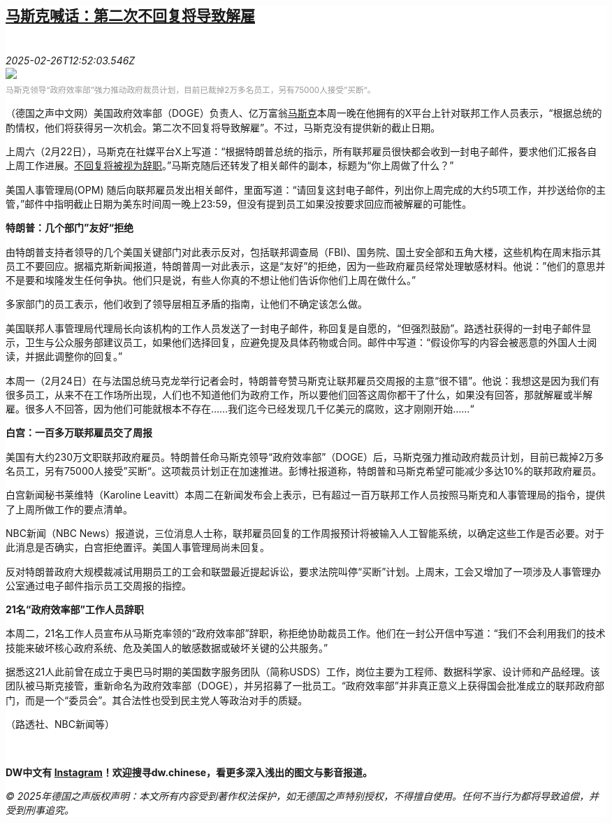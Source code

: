
[马斯克喊话：第二次不回复将导致解雇](https://www.dw.com/zh/%E9%A9%AC%E6%96%AF%E5%85%8B%E5%96%8A%E8%AF%9D%EF%BC%9A%E7%AC%AC%E4%BA%8C%E6%AC%A1%E4%B8%8D%E5%9B%9E%E5%A4%8D%E5%B0%86%E5%AF%BC%E8%87%B4%E8%A7%A3%E9%9B%87/a-71757035)
------

<div><i><br>2025-02-26T12:52:03.546Z</i></div><img src="https://images.weserv.nl/?url=static.dw.com/image/71750378_303.jpg" width="100%"><div><small style="color: #999;">马斯克领导“政府效率部”强力推动政府裁员计划，目前已裁掉2万多名员工，另有75000人接受”买断“。</small></div><p>（德国之声中文网）美国政府效率部（DOGE）负责人、亿万富翁<a href="https://api.dw.com/api/detail/article/70725258" rel="ArticleRef">马斯克</a>本周一晚在他拥有的X平台上针对联邦工作人员表示，“根据总统的酌情权，他们将获得另一次机会。第二次不回复将导致解雇”。不过，马斯克没有提供新的截止日期。</p><p>上周六（2月22日），马斯克在社媒平台X上写道：“根据<span data-id="69234616" data-type="AUTO_TOPIC" title="Automatische Themenseite">特朗普</span>总统的指示，所有联邦雇员很快都会收到一封电子邮件，要求他们汇报各自上周工作进展。<a href="https://api.dw.com/api/detail/article/71719548" rel="ArticleRef">不回复将被视为辞职</a>。”马斯克随后还转发了相关邮件的副本，标题为“你上周做了什么？”</p><p>美国人事管理局(OPM) 随后向联邦雇员发出相关邮件，里面写道：“请回复这封电子邮件，列出你上周完成的大约5项工作，并抄送给你的主管，”邮件中指明截止日期为美东时间周一晚上23:59，但没有提到员工如果没按要求回应而被解雇的可能性。</p><p><strong>特朗普：几个部门”友好“拒绝</strong></p><p>由特朗普支持者领导的几个美国关键部门对此表示反对，包括联邦调查局（FBI)、国务院、国土安全部和五角大楼，这些机构在周末指示其员工不要回应。据福克斯新闻报道，特朗普周一对此表示，这是“友好”的拒绝，因为一些政府雇员经常处理敏感材料。他说：”他们的意思并不是要和埃隆发生任何争执。他们只是说，有些人你真的不想让他们告诉你他们上周在做什么。”</p><p>多家部门的员工表示，他们收到了领导层相互矛盾的指南，让他们不确定该怎么做。</p><p>美国联邦人事管理局代理局长向该机构的工作人员发送了一封电子邮件，称回复是自愿的，“但强烈鼓励”。路透社获得的一封电子邮件显示，卫生与公众服务部建议员工，如果他们选择回复，应避免提及具体药物或合同。邮件中写道：“假设你写的内容会被恶意的外国人士阅读，并据此调整你的回复。”</p><p>本周一（2月24日）在与法国总统马克龙举行记者会时，特朗普夸赞马斯克让联邦雇员交周报的主意“很不错”。他说：我想这是因为我们有很多员工，从来不在工作场所出现，人们也不知道他们为政府工作，所以要他们回答这周你都干了什么，如果没有回答，那就解雇或半解雇。很多人不回答，因为他们可能就根本不存在……我们迄今已经发现几千亿美元的腐败，这才刚刚开始……“</p><p><strong>白宫：一百多万联邦雇员交了周报</strong></p><p>美国有大约230万文职联邦政府雇员。特朗普任命马斯克领导“政府效率部”（DOGE）后，马斯克强力推动政府裁员计划，目前已裁掉2万多名员工，另有75000人接受”买断“。这项裁员计划正在加速推进。彭博社报道称，特朗普和马斯克希望可能减少多达10%的联邦政府雇员。</p><p>白宫新闻秘书莱维特（Karoline Leavitt）本周二在新闻发布会上表示，已有超过一百万联邦工作人员按照马斯克和人事管理局的指令，提供了上周所做工作的要点清单。</p><p>NBC新闻（NBC News）报道说，三位消息人士称，联邦雇员回复的工作周报预计将被输入人工智能系统，以确定这些工作是否必要。对于此消息是否确实，白宫拒绝置评。美国人事管理局尚未回复。</p><p>反对特朗普政府大规模裁减试用期员工的工会和联盟最近提起诉讼，要求法院叫停“买断”计划。上周末，工会又增加了一项涉及人事管理办公室通过电子邮件指示员工交周报的指控。</p><p><strong>21名“政府效率部”工作人员辞职</strong></p><p>本周二，21名工作人员宣布从马斯克率领的“政府效率部”辞职，称拒绝协助裁员工作。他们在一封公开信中写道：“我们不会利用我们的技术技能来破坏核心政府系统、危及美国人的敏感数据或破坏关键的公共服务。”</p><p>据悉这21人此前曾在成立于奥巴马时期的美国数字服务团队（简称USDS）工作，岗位主要为工程师、数据科学家、设计师和产品经理。该团队被马斯克接管，重新命名为政府效率部（DOGE），并另招募了一批员工。“政府效率部”并非真正意义上获得国会批准成立的联邦政府部门，而是一个“委员会”。其合法性也受到民主党人等政治对手的质疑。</p><p>（路透社、NBC新闻等）</p><p> </p><p><strong>DW中文有 <a href="https://www.instagram.com/dw.chinese/">Instagram</a>！欢迎搜寻dw.chinese，看更多深入浅出的图文与影音报道。</strong></p><p><em>© 2025年德国之声版权声明：本文所有内容受到著作权法保护，如无德国之声特别授权，不得擅自使用。任何不当行为都将导致追偿，并受到刑事追究。</em></p>
